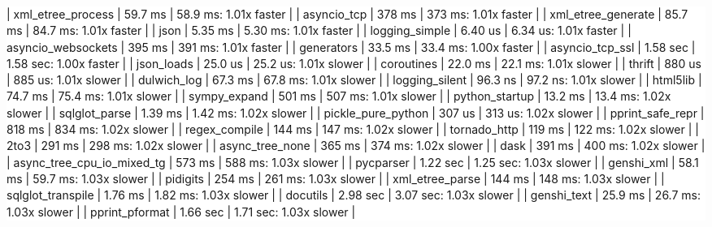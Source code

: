 | xml_etree_process          | 59.7 ms                                                          | 58.9 ms: 1.01x faster                                                        |
| asyncio_tcp                | 378 ms                                                           | 373 ms: 1.01x faster                                                         |
| xml_etree_generate         | 85.7 ms                                                          | 84.7 ms: 1.01x faster                                                        |
| json                       | 5.35 ms                                                          | 5.30 ms: 1.01x faster                                                        |
| logging_simple             | 6.40 us                                                          | 6.34 us: 1.01x faster                                                        |
| asyncio_websockets         | 395 ms                                                           | 391 ms: 1.01x faster                                                         |
| generators                 | 33.5 ms                                                          | 33.4 ms: 1.00x faster                                                        |
| asyncio_tcp_ssl            | 1.58 sec                                                         | 1.58 sec: 1.00x faster                                                       |
| json_loads                 | 25.0 us                                                          | 25.2 us: 1.01x slower                                                        |
| coroutines                 | 22.0 ms                                                          | 22.1 ms: 1.01x slower                                                        |
| thrift                     | 880 us                                                           | 885 us: 1.01x slower                                                         |
| dulwich_log                | 67.3 ms                                                          | 67.8 ms: 1.01x slower                                                        |
| logging_silent             | 96.3 ns                                                          | 97.2 ns: 1.01x slower                                                        |
| html5lib                   | 74.7 ms                                                          | 75.4 ms: 1.01x slower                                                        |
| sympy_expand               | 501 ms                                                           | 507 ms: 1.01x slower                                                         |
| python_startup             | 13.2 ms                                                          | 13.4 ms: 1.02x slower                                                        |
| sqlglot_parse              | 1.39 ms                                                          | 1.42 ms: 1.02x slower                                                        |
| pickle_pure_python         | 307 us                                                           | 313 us: 1.02x slower                                                         |
| pprint_safe_repr           | 818 ms                                                           | 834 ms: 1.02x slower                                                         |
| regex_compile              | 144 ms                                                           | 147 ms: 1.02x slower                                                         |
| tornado_http               | 119 ms                                                           | 122 ms: 1.02x slower                                                         |
| 2to3                       | 291 ms                                                           | 298 ms: 1.02x slower                                                         |
| async_tree_none            | 365 ms                                                           | 374 ms: 1.02x slower                                                         |
| dask                       | 391 ms                                                           | 400 ms: 1.02x slower                                                         |
| async_tree_cpu_io_mixed_tg | 573 ms                                                           | 588 ms: 1.03x slower                                                         |
| pycparser                  | 1.22 sec                                                         | 1.25 sec: 1.03x slower                                                       |
| genshi_xml                 | 58.1 ms                                                          | 59.7 ms: 1.03x slower                                                        |
| pidigits                   | 254 ms                                                           | 261 ms: 1.03x slower                                                         |
| xml_etree_parse            | 144 ms                                                           | 148 ms: 1.03x slower                                                         |
| sqlglot_transpile          | 1.76 ms                                                          | 1.82 ms: 1.03x slower                                                        |
| docutils                   | 2.98 sec                                                         | 3.07 sec: 1.03x slower                                                       |
| genshi_text                | 25.9 ms                                                          | 26.7 ms: 1.03x slower                                                        |
| pprint_pformat             | 1.66 sec                                                         | 1.71 sec: 1.03x slower                                                       |
